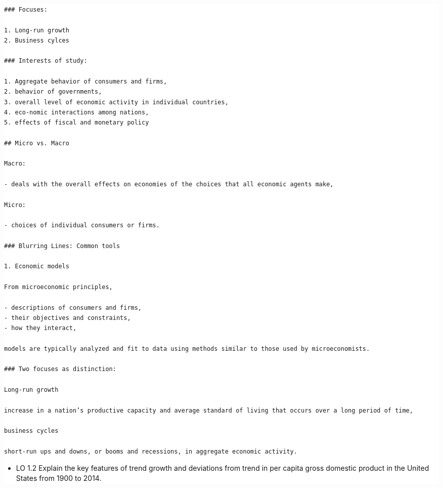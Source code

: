     ### Focuses:
    
    1. Long-run growth
    2. Business cylces
    
    ### Interests of study:
    
    1. Aggregate behavior of consumers and firms, 
    2. behavior of governments, 
    3. overall level of economic activity in individual countries, 
    4. eco-nomic interactions among nations, 
    5. effects of fiscal and monetary policy
    
    ## Micro vs. Macro
    
    Macro: 
    
    - deals with the overall effects on economies of the choices that all economic agents make,
    
    Micro: 
    
    - choices of individual consumers or firms.
    
    ### Blurring Lines: Common tools
    
    1. Economic models
    
    From microeconomic principles, 
    
    - descriptions of consumers and firms,
    - their objectives and constraints,
    - how they interact,
    
    models are typically analyzed and fit to data using methods similar to those used by microeconomists.
    
    ### Two focuses as distinction:
    
    Long-run growth
    
    increase in a nation’s productive capacity and average standard of living that occurs over a long period of time, 
    
    business cycles 
    
    short-run ups and downs, or booms and recessions, in aggregate economic activity.
    
- LO 1.2 Explain the key features of trend growth and deviations from trend in per capita gross domestic product in the United States from 1900 to 2014.
    